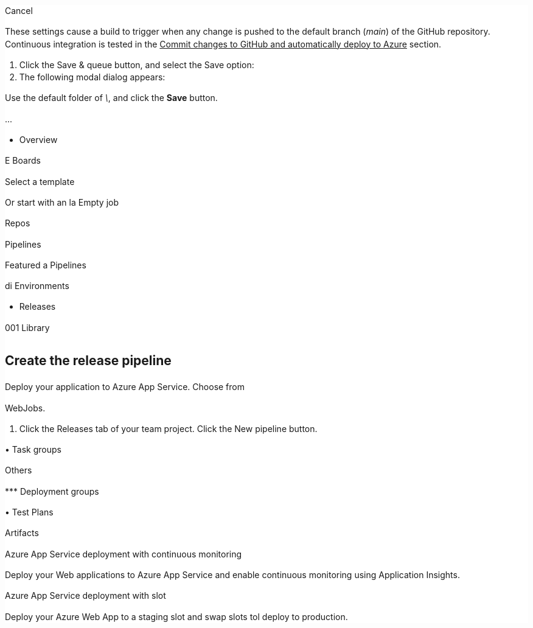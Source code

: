 
Cancel

These settings cause a build to trigger when any change is pushed to the default branch (*main*) of the GitHub repository. Continuous integration is tested in the [Commit changes to GitHub and automatically deploy to Azure](#commit-changes-togithub-and-automatical) section.

1. Click the Save &amp; queue button, and select the Save option:
1. The following modal dialog appears:





Use the default folder of *\\*, and click the **Save** button.

...

- Overview

E Boards

Select a template

Or start with an la Empty job

Repos

Pipelines

Featured a Pipelines

di Environments

* Releases

001 Library

## Create the release pipeline

Deploy your application to Azure App Service. Choose from

WebJobs.

1. Click the Releases tab of your team project. Click the New pipeline button.

• Task groups

Others

*** Deployment groups

• Test Plans

Artifacts

Azure App Service deployment with continuous monitoring

Deploy your Web applications to Azure App Service and enable continuous monitoring using Application Insights.

Azure App Service deployment with slot

Deploy your Azure Web App to a staging slot and swap slots tol deploy to production.
